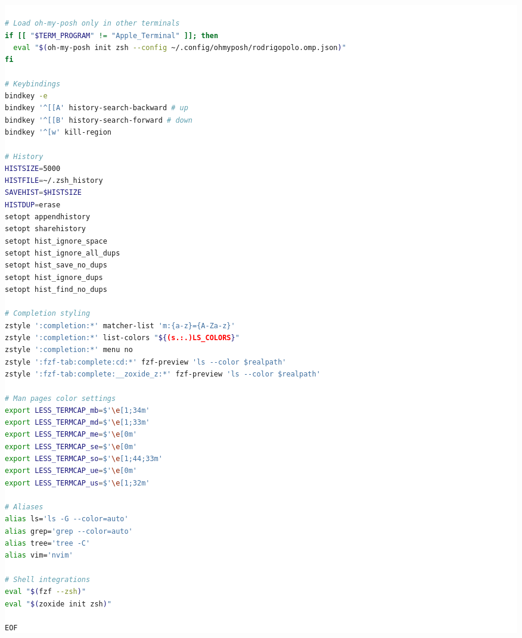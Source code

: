 ```sh

# Load oh-my-posh only in other terminals
if [[ "$TERM_PROGRAM" != "Apple_Terminal" ]]; then
  eval "$(oh-my-posh init zsh --config ~/.config/ohmyposh/rodrigopolo.omp.json)"
fi

# Keybindings
bindkey -e
bindkey '^[[A' history-search-backward # up
bindkey '^[[B' history-search-forward # down
bindkey '^[w' kill-region

# History
HISTSIZE=5000
HISTFILE=~/.zsh_history
SAVEHIST=$HISTSIZE
HISTDUP=erase
setopt appendhistory
setopt sharehistory
setopt hist_ignore_space
setopt hist_ignore_all_dups
setopt hist_save_no_dups
setopt hist_ignore_dups
setopt hist_find_no_dups

# Completion styling
zstyle ':completion:*' matcher-list 'm:{a-z}={A-Za-z}'
zstyle ':completion:*' list-colors "${(s.:.)LS_COLORS}"
zstyle ':completion:*' menu no
zstyle ':fzf-tab:complete:cd:*' fzf-preview 'ls --color $realpath'
zstyle ':fzf-tab:complete:__zoxide_z:*' fzf-preview 'ls --color $realpath'

# Man pages color settings
export LESS_TERMCAP_mb=$'\e[1;34m'
export LESS_TERMCAP_md=$'\e[1;33m'
export LESS_TERMCAP_me=$'\e[0m'
export LESS_TERMCAP_se=$'\e[0m'
export LESS_TERMCAP_so=$'\e[1;44;33m'
export LESS_TERMCAP_ue=$'\e[0m'
export LESS_TERMCAP_us=$'\e[1;32m'

# Aliases
alias ls='ls -G --color=auto'
alias grep='grep --color=auto'
alias tree='tree -C'
alias vim='nvim'

# Shell integrations
eval "$(fzf --zsh)"
eval "$(zoxide init zsh)"

EOF
```
